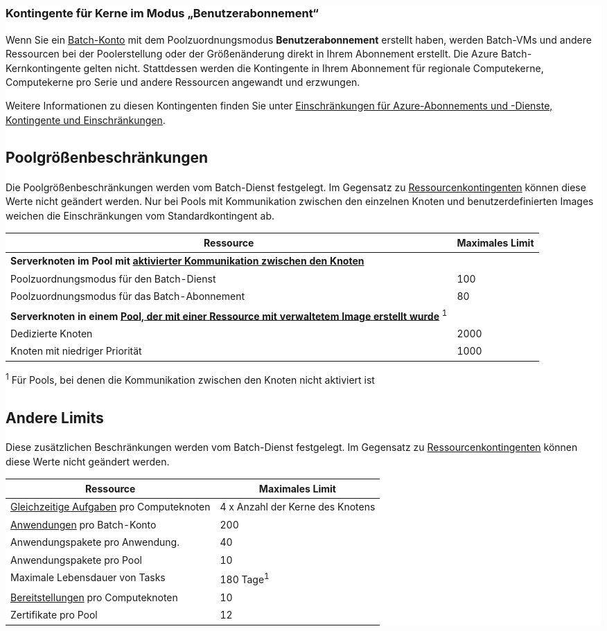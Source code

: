 ### <a name="cores-quotas-in-user-subscription-mode"></a>Kontingente für Kerne im Modus „Benutzerabonnement“

Wenn Sie ein [Batch-Konto](accounts.md) mit dem Poolzuordnungsmodus **Benutzerabonnement** erstellt haben, werden Batch-VMs und andere Ressourcen bei der Poolerstellung oder der Größenänderung direkt in Ihrem Abonnement erstellt. Die Azure Batch-Kernkontingente gelten nicht. Stattdessen werden die Kontingente in Ihrem Abonnement für regionale Computekerne, Computekerne pro Serie und andere Ressourcen angewandt und erzwungen.

Weitere Informationen zu diesen Kontingenten finden Sie unter [Einschränkungen für Azure-Abonnements und -Dienste, Kontingente und Einschränkungen](../azure-resource-manager/management/azure-subscription-service-limits.md).

## <a name="pool-size-limits"></a>Poolgrößenbeschränkungen

Die Poolgrößenbeschränkungen werden vom Batch-Dienst festgelegt. Im Gegensatz zu [Ressourcenkontingenten](#resource-quotas) können diese Werte nicht geändert werden. Nur bei Pools mit Kommunikation zwischen den einzelnen Knoten und benutzerdefinierten Images weichen die Einschränkungen vom Standardkontingent ab.

| **Ressource** | **Maximales Limit** |
| --- | --- |
| **Serverknoten im Pool mit [aktivierter Kommunikation zwischen den Knoten](batch-mpi.md)**  ||
| Poolzuordnungsmodus für den Batch-Dienst | 100 |
| Poolzuordnungsmodus für das Batch-Abonnement | 80 |
| **Serverknoten in einem [Pool, der mit einer Ressource mit verwaltetem Image erstellt wurde](batch-custom-images.md)** <sup>1</sup> ||
| Dedizierte Knoten | 2000 |
| Knoten mit niedriger Priorität | 1000 |

<sup>1</sup> Für Pools, bei denen die Kommunikation zwischen den Knoten nicht aktiviert ist

## <a name="other-limits"></a>Andere Limits

Diese zusätzlichen Beschränkungen werden vom Batch-Dienst festgelegt. Im Gegensatz zu [Ressourcenkontingenten](#resource-quotas) können diese Werte nicht geändert werden.

| **Ressource** | **Maximales Limit** |
| --- | --- |
| [Gleichzeitige Aufgaben](batch-parallel-node-tasks.md) pro Computeknoten | 4 x Anzahl der Kerne des Knotens |
| [Anwendungen](batch-application-packages.md) pro Batch-Konto | 200 |
| Anwendungspakete pro Anwendung. | 40 |
| Anwendungspakete pro Pool | 10 |
| Maximale Lebensdauer von Tasks | 180 Tage<sup>1</sup> |
| [Bereitstellungen](virtual-file-mount.md) pro Computeknoten | 10 |
| Zertifikate pro Pool | 12 |

